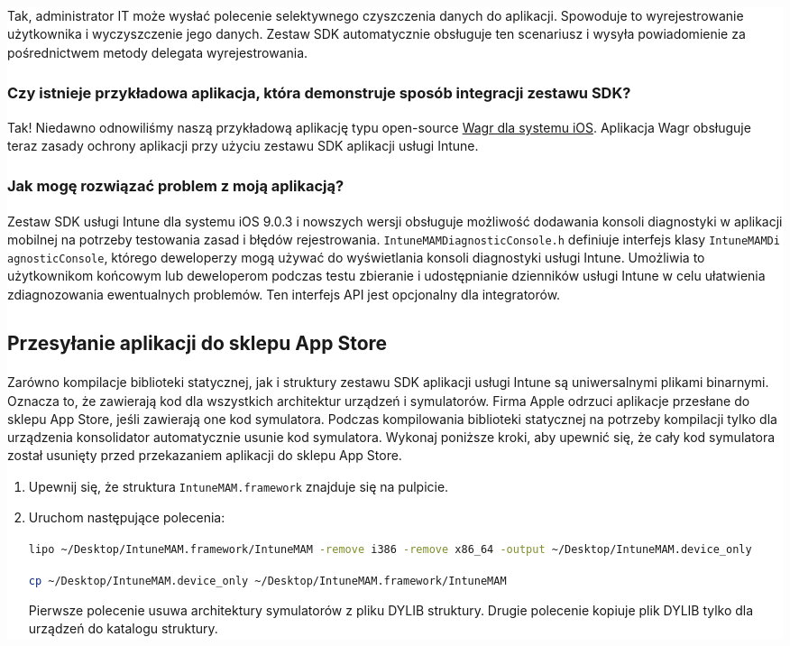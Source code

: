 Tak, administrator IT może wysłać polecenie selektywnego czyszczenia danych do aplikacji. Spowoduje to wyrejestrowanie użytkownika i wyczyszczenie jego danych. Zestaw SDK automatycznie obsługuje ten scenariusz i wysyła powiadomienie za pośrednictwem metody delegata wyrejestrowania.

### <a name="is-there-a-sample-app-that-demonstrates-how-to-integrate-the-sdk"></a>Czy istnieje przykładowa aplikacja, która demonstruje sposób integracji zestawu SDK?

Tak! Niedawno odnowiliśmy naszą przykładową aplikację typu open-source [Wagr dla systemu iOS](https://github.com/Microsoft/Wagr-Sample-Intune-iOS-App). Aplikacja Wagr obsługuje teraz zasady ochrony aplikacji przy użyciu zestawu SDK aplikacji usługi Intune.

### <a name="how-can-i-troubleshoot-my-app"></a>Jak mogę rozwiązać problem z moją aplikacją?

Zestaw SDK usługi Intune dla systemu iOS 9.0.3 i nowszych wersji obsługuje możliwość dodawania konsoli diagnostyki w aplikacji mobilnej na potrzeby testowania zasad i błędów rejestrowania. `IntuneMAMDiagnosticConsole.h` definiuje interfejs klasy `IntuneMAMDiagnosticConsole`, którego deweloperzy mogą używać do wyświetlania konsoli diagnostyki usługi Intune. Umożliwia to użytkownikom końcowym lub deweloperom podczas testu zbieranie i udostępnianie dzienników usługi Intune w celu ułatwienia zdiagnozowania ewentualnych problemów. Ten interfejs API jest opcjonalny dla integratorów.

## <a name="submit-your-app-to-the-app-store"></a>Przesyłanie aplikacji do sklepu App Store

Zarówno kompilacje biblioteki statycznej, jak i struktury zestawu SDK aplikacji usługi Intune są uniwersalnymi plikami binarnymi. Oznacza to, że zawierają kod dla wszystkich architektur urządzeń i symulatorów. Firma Apple odrzuci aplikacje przesłane do sklepu App Store, jeśli zawierają one kod symulatora. Podczas kompilowania biblioteki statycznej na potrzeby kompilacji tylko dla urządzenia konsolidator automatycznie usunie kod symulatora. Wykonaj poniższe kroki, aby upewnić się, że cały kod symulatora został usunięty przed przekazaniem aplikacji do sklepu App Store.

1. Upewnij się, że struktura `IntuneMAM.framework` znajduje się na pulpicie.

2. Uruchom następujące polecenia:

    ```bash
    lipo ~/Desktop/IntuneMAM.framework/IntuneMAM -remove i386 -remove x86_64 -output ~/Desktop/IntuneMAM.device_only
    ```

    ```bash
    cp ~/Desktop/IntuneMAM.device_only ~/Desktop/IntuneMAM.framework/IntuneMAM
    ```

    Pierwsze polecenie usuwa architektury symulatorów z pliku DYLIB struktury. Drugie polecenie kopiuje plik DYLIB tylko dla urządzeń do katalogu struktury.
